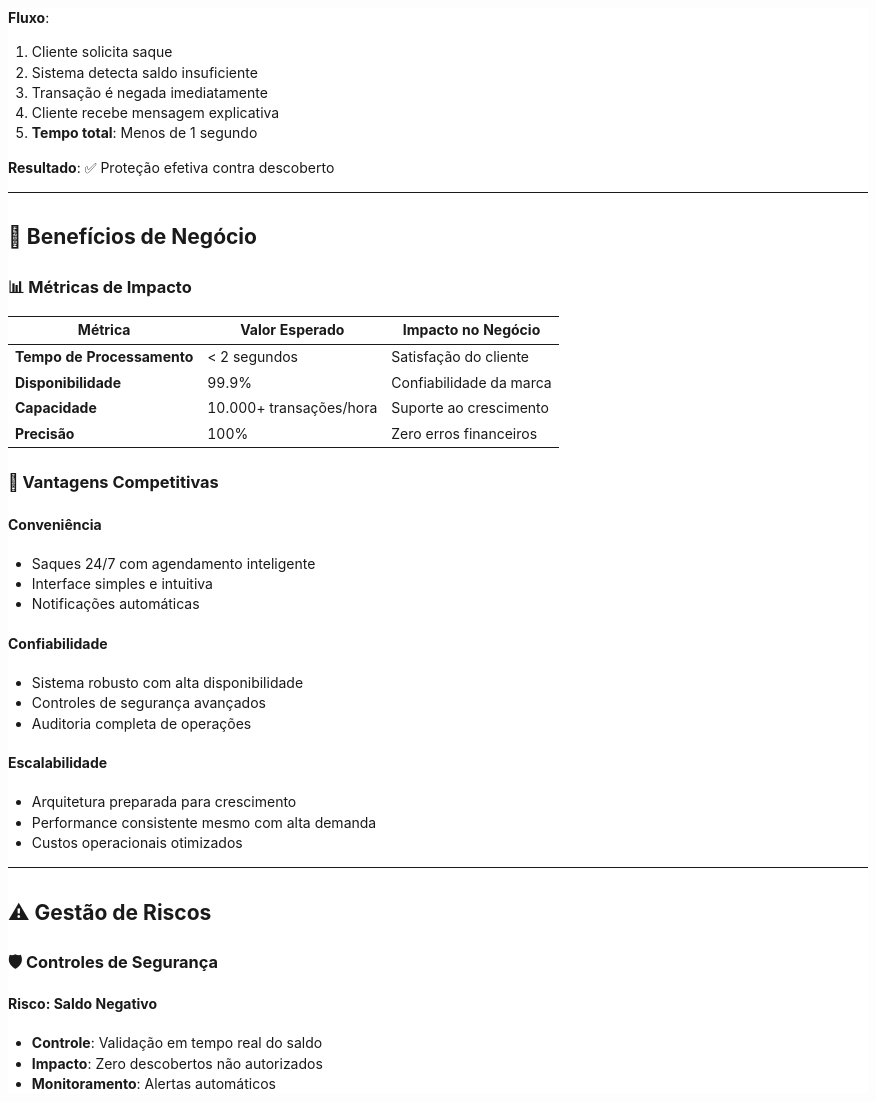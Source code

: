 **Fluxo**:
1. Cliente solicita saque
2. Sistema detecta saldo insuficiente
3. Transação é negada imediatamente
4. Cliente recebe mensagem explicativa
5. **Tempo total**: Menos de 1 segundo

**Resultado**: ✅ Proteção efetiva contra descoberto

---

## 💼 Benefícios de Negócio

### 📊 Métricas de Impacto

| Métrica | Valor Esperado | Impacto no Negócio |
|---------|----------------|-------------------|
| **Tempo de Processamento** | < 2 segundos | Satisfação do cliente |
| **Disponibilidade** | 99.9% | Confiabilidade da marca |
| **Capacidade** | 10.000+ transações/hora | Suporte ao crescimento |
| **Precisão** | 100% | Zero erros financeiros |

### 🎯 Vantagens Competitivas

#### **Conveniência**
- Saques 24/7 com agendamento inteligente
- Interface simples e intuitiva
- Notificações automáticas

#### **Confiabilidade** 
- Sistema robusto com alta disponibilidade
- Controles de segurança avançados
- Auditoria completa de operações

#### **Escalabilidade**
- Arquitetura preparada para crescimento
- Performance consistente mesmo com alta demanda
- Custos operacionais otimizados

---

## ⚠️ Gestão de Riscos

### 🛡️ Controles de Segurança

#### **Risco**: Saldo Negativo
- **Controle**: Validação em tempo real do saldo
- **Impacto**: Zero descobertos não autorizados
- **Monitoramento**: Alertas automáticos

